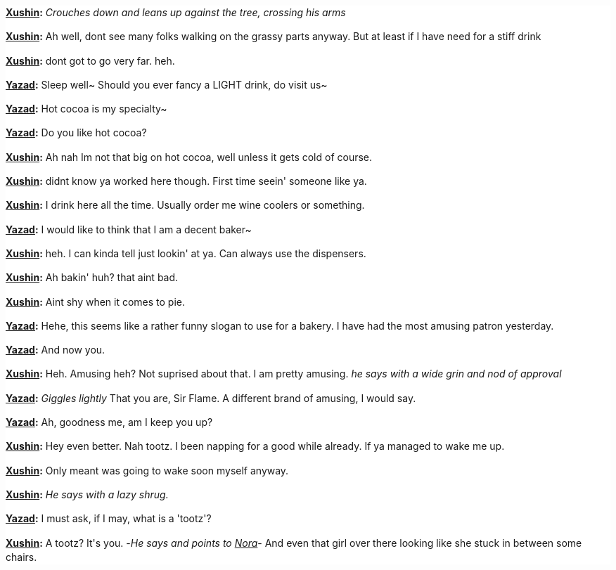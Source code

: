 **[Xushin](Characters/Xushin%20Phoenix.md):**	*Crouches down and leans up against the 
tree, crossing his arms*

**[Xushin](Characters/Xushin%20Phoenix.md):**	Ah well,  dont see many folks walking on 
the grassy parts anyway. But at least if I have need for a stiff drink

**[Xushin](Characters/Xushin%20Phoenix.md):**	dont got to go very far. heh.

**[Yazad](Characters/Yazad%20A.%20Heydar.md):**	Sleep well~ Should you ever fancy a LIGHT drink, do visit us~

**[Yazad](Characters/Yazad%20A.%20Heydar.md):**	Hot cocoa is my specialty~

**[Yazad](Characters/Yazad%20A.%20Heydar.md):**	Do you like hot cocoa?

**[Xushin](Characters/Xushin%20Phoenix.md):**	Ah nah Im not that big on hot cocoa, well unless 
it gets cold of course.

**[Xushin](Characters/Xushin%20Phoenix.md):**	didnt know ya worked here though.  First time 
seein' someone like ya.

**[Xushin](Characters/Xushin%20Phoenix.md):**	I drink here all the time. Usually order me wine 
coolers or something.

**[Yazad](Characters/Yazad%20A.%20Heydar.md):**	I would like to think that I am a decent 
baker~

**[Xushin](Characters/Xushin%20Phoenix.md):**	heh. I can kinda tell just lookin' at ya.  Can 
always use the dispensers. 

**[Xushin](Characters/Xushin%20Phoenix.md):**	Ah bakin' huh? that aint bad.

**[Xushin](Characters/Xushin%20Phoenix.md):**	Aint shy when it comes to pie.

**[Yazad](Characters/Yazad%20A.%20Heydar.md):**	Hehe, this seems like a rather funny slogan 
to use for a bakery. I have had the most amusing patron yesterday.

**[Yazad](Characters/Yazad%20A.%20Heydar.md):**	And now you. 

**[Xushin](Characters/Xushin%20Phoenix.md):**	Heh. Amusing heh? Not suprised about that. I 
am pretty amusing. *he says with a wide grin and nod of approval*


**[Yazad](Characters/Yazad%20A.%20Heydar.md):**	*Giggles lightly* That you are, Sir Flame. A 
different brand of amusing, I would say. 

**[Yazad](Characters/Yazad%20A.%20Heydar.md):**	Ah, goodness me, am I keep you up?

**[Xushin](Characters/Xushin%20Phoenix.md):**	Hey even better.  Nah tootz. I been napping for 
a good while already. If ya managed to wake me up.

**[Xushin](Characters/Xushin%20Phoenix.md):**	Only meant was going to wake soon myself 
anyway.

**[Xushin](Characters/Xushin%20Phoenix.md):**	*He says with a lazy shrug.*

**[Yazad](Characters/Yazad%20A.%20Heydar.md):**	I must ask, if I may, what is a 'tootz'?


**[Xushin](Characters/Xushin%20Phoenix.md):**	A tootz? It's you. -*He says and points to [Nora](Characters/Nora%20Honora.md)*-  And even that girl over there looking like she stuck in between some chairs.
